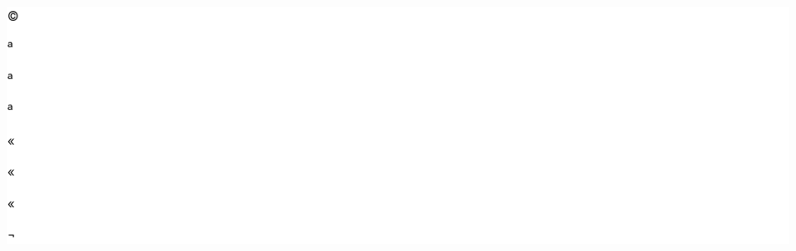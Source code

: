</td>

<td bgcolor="#f4fbf3" width="128" >


&#169; 



</td>

<td bgcolor="#e9f8e7" width="109" >


ª 



</td>

<td bgcolor="#f4fbf3" width="139" >


&ordf; 



</td>

<td bgcolor="#f4fbf3" width="129" >


&#170; 



</td>
</tr>
<tr >

<td bgcolor="#e9f8e7" width="109" height="28" >


« 



</td>

<td bgcolor="#f4fbf3" width="139" >


&laquo; 



</td>

<td bgcolor="#f4fbf3" width="128" >


&#171; 



</td>

<td bgcolor="#e9f8e7" width="109" >


¬ 
